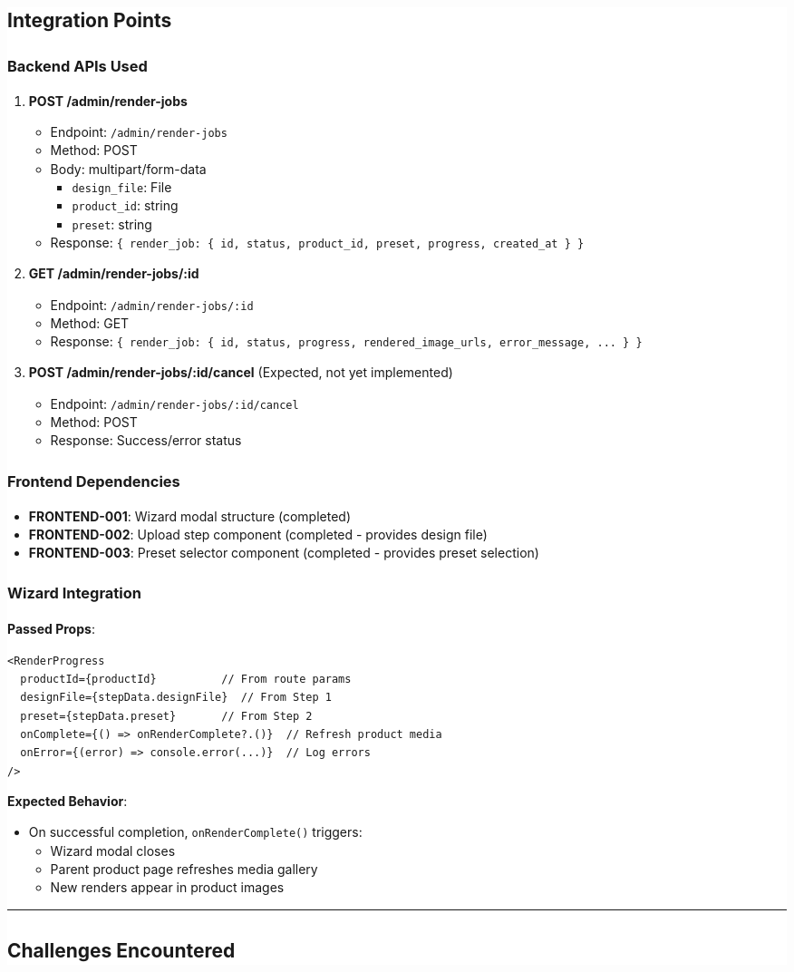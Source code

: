 ## Integration Points

### Backend APIs Used

1. **POST /admin/render-jobs**
   - Endpoint: `/admin/render-jobs`
   - Method: POST
   - Body: multipart/form-data
     - `design_file`: File
     - `product_id`: string
     - `preset`: string
   - Response: `{ render_job: { id, status, product_id, preset, progress, created_at } }`

2. **GET /admin/render-jobs/:id**
   - Endpoint: `/admin/render-jobs/:id`
   - Method: GET
   - Response: `{ render_job: { id, status, progress, rendered_image_urls, error_message, ... } }`

3. **POST /admin/render-jobs/:id/cancel** (Expected, not yet implemented)
   - Endpoint: `/admin/render-jobs/:id/cancel`
   - Method: POST
   - Response: Success/error status

### Frontend Dependencies

- **FRONTEND-001**: Wizard modal structure (completed)
- **FRONTEND-002**: Upload step component (completed - provides design file)
- **FRONTEND-003**: Preset selector component (completed - provides preset selection)

### Wizard Integration

**Passed Props**:
```tsx
<RenderProgress
  productId={productId}          // From route params
  designFile={stepData.designFile}  // From Step 1
  preset={stepData.preset}       // From Step 2
  onComplete={() => onRenderComplete?.()}  // Refresh product media
  onError={(error) => console.error(...)}  // Log errors
/>
```

**Expected Behavior**:
- On successful completion, `onRenderComplete()` triggers:
  - Wizard modal closes
  - Parent product page refreshes media gallery
  - New renders appear in product images

---

## Challenges Encountered
